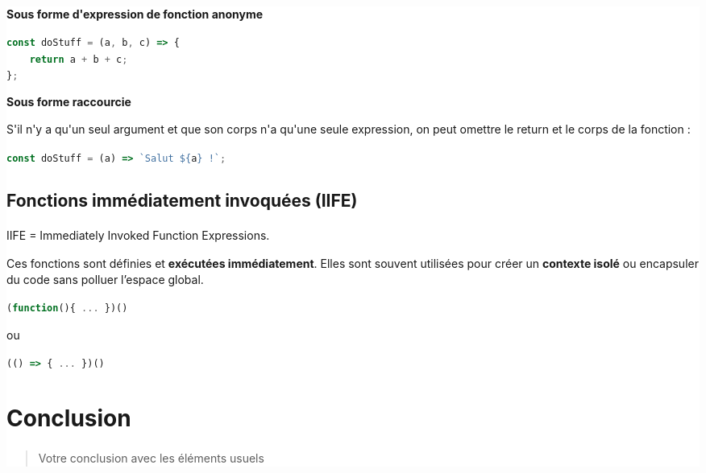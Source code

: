 **Sous forme d'expression de fonction anonyme**

```javascript
const doStuff = (a, b, c) => {
    return a + b + c;
};
```

**Sous forme raccourcie**

S'il n'y a qu'un seul argument et que son corps n'a qu'une seule expression, on peut omettre le return et le corps de la fonction :

```javascript
const doStuff = (a) => `Salut ${a} !`;
```

## Fonctions immédiatement invoquées (IIFE)

IIFE = Immediately Invoked Function Expressions.

Ces fonctions sont définies et **exécutées immédiatement**. Elles sont souvent utilisées pour créer un **contexte isolé** ou encapsuler du code sans polluer l’espace global.

```javascript
(function(){ ... })()
```

ou

```javascript
(() => { ... })()
```

# Conclusion

> Votre conclusion avec les éléments usuels
